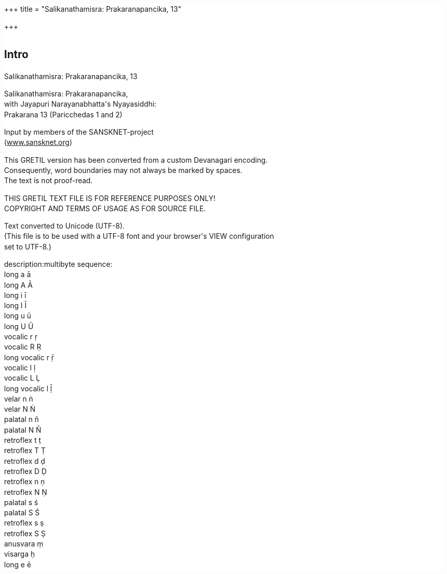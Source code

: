 +++
title = "Salikanathamisra: Prakaranapancika, 13"

+++


## Intro
  
  
  
  
Salikanathamisra: Prakaranapancika, 13  
  
  
  
  
  
Salikanathamisra: Prakaranapancika,   
with Jayapuri Narayanabhatta's Nyayasiddhi:  
Prakarana 13 (Paricchedas 1 and 2)  
  
  
Input by members of the SANSKNET-project  
(www.sansknet.org)  
  
  
  
This GRETIL version has been converted from a custom Devanagari encoding.  
Consequently, word boundaries may not always be marked by spaces.  
The text is not proof-read.  
  
  
  
  
  
THIS GRETIL TEXT FILE IS FOR REFERENCE PURPOSES ONLY!  
COPYRIGHT AND TERMS OF USAGE AS FOR SOURCE FILE.  
  
Text converted to Unicode (UTF-8).  
(This file is to be used with a UTF-8 font and your browser's VIEW configuration  
set to UTF-8.)  
  
  
  
description:multibyte sequence:  
long a  ā     
long A  Ā     
long i  ī     
long I  Ī     
long u  ū     
long U  Ū     
vocalic r  ṛ    
vocalic R  Ṛ    
long vocalic r  ṝ    
vocalic l  ḷ    
vocalic L  Ḷ    
long vocalic l  ḹ    
velar n  ṅ    
velar N  Ṅ    
palatal n  ñ     
palatal N  Ñ     
retroflex t  ṭ    
retroflex T  Ṭ    
retroflex d  ḍ    
retroflex D  Ḍ    
retroflex n  ṇ    
retroflex N  Ṇ    
palatal s  ś     
palatal S  Ś     
retroflex s  ṣ    
retroflex S  Ṣ    
anusvara  ṃ    
visarga  ḥ    
long e  ē     